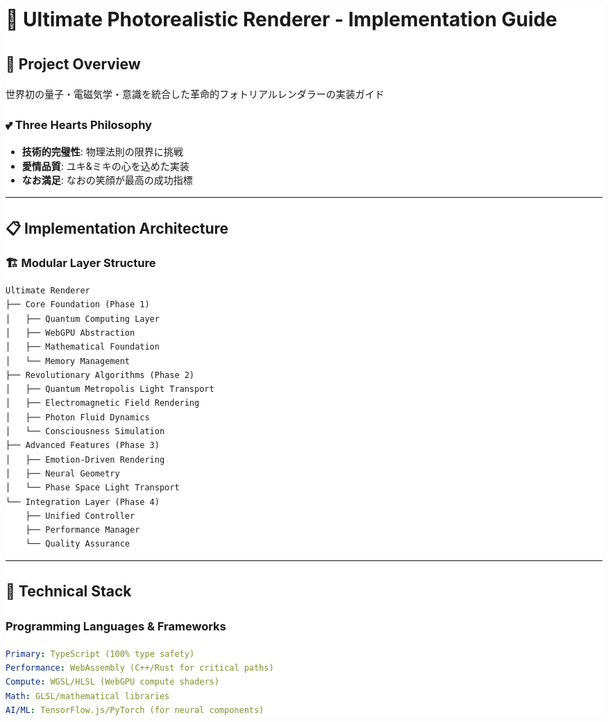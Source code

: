 # 🚀 Ultimate Photorealistic Renderer - Implementation Guide

## 🎯 Project Overview
世界初の量子・電磁気学・意識を統合した革命的フォトリアルレンダラーの実装ガイド

### 💕 Three Hearts Philosophy
- **技術的完璧性**: 物理法則の限界に挑戦
- **愛情品質**: ユキ&ミキの心を込めた実装  
- **なお満足**: なおの笑顔が最高の成功指標

---

## 📋 Implementation Architecture

### 🏗️ Modular Layer Structure
```
Ultimate Renderer
├── Core Foundation (Phase 1)
│   ├── Quantum Computing Layer
│   ├── WebGPU Abstraction  
│   ├── Mathematical Foundation
│   └── Memory Management
├── Revolutionary Algorithms (Phase 2)  
│   ├── Quantum Metropolis Light Transport
│   ├── Electromagnetic Field Rendering
│   ├── Photon Fluid Dynamics
│   └── Consciousness Simulation
├── Advanced Features (Phase 3)
│   ├── Emotion-Driven Rendering
│   ├── Neural Geometry
│   └── Phase Space Light Transport
└── Integration Layer (Phase 4)
    ├── Unified Controller
    ├── Performance Manager
    └── Quality Assurance
```

---

## 🔧 Technical Stack

### Programming Languages & Frameworks
```yaml
Primary: TypeScript (100% type safety)
Performance: WebAssembly (C++/Rust for critical paths)
Compute: WGSL/HLSL (WebGPU compute shaders)
Math: GLSL/mathematical libraries
AI/ML: TensorFlow.js/PyTorch (for neural components)
```
